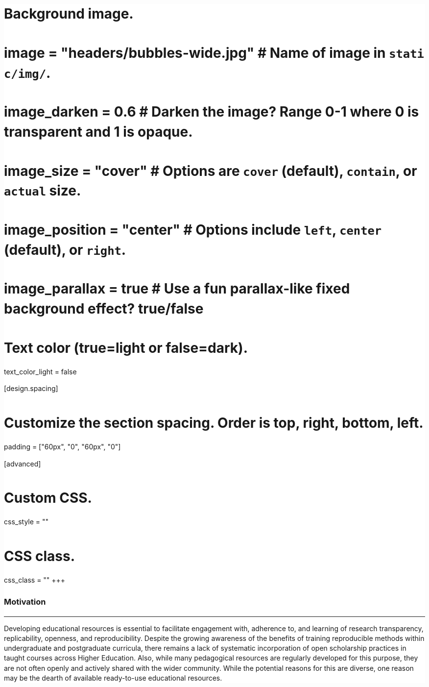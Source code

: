   # Background image.
  # image = "headers/bubbles-wide.jpg"  # Name of image in `static/img/`.
  # image_darken = 0.6  # Darken the image? Range 0-1 where 0 is transparent and 1 is opaque.
  # image_size = "cover"  #  Options are `cover` (default), `contain`, or `actual` size.
  # image_position = "center"  # Options include `left`, `center` (default), or `right`.
  # image_parallax = true  # Use a fun parallax-like fixed background effect? true/false

  # Text color (true=light or false=dark).
  text_color_light = false

[design.spacing]
  # Customize the section spacing. Order is top, right, bottom, left.
  padding = ["60px", "0", "60px", "0"]

[advanced]
 # Custom CSS. 
 css_style = ""
 
 # CSS class.
 css_class = ""
+++


### Motivation
---------------------

Developing educational resources is essential to facilitate engagement with, adherence to, and learning of research transparency, replicability, openness, and reproducibility. Despite the growing awareness of the benefits of training reproducible methods within undergraduate and postgraduate curricula, there remains a lack of systematic incorporation of open scholarship practices in taught courses across Higher Education. Also, while many pedagogical resources are regularly developed for this purpose, they are not often openly and actively shared with the wider community. While the potential reasons for this are diverse, one reason may be the dearth of available ready-to-use educational resources. 
